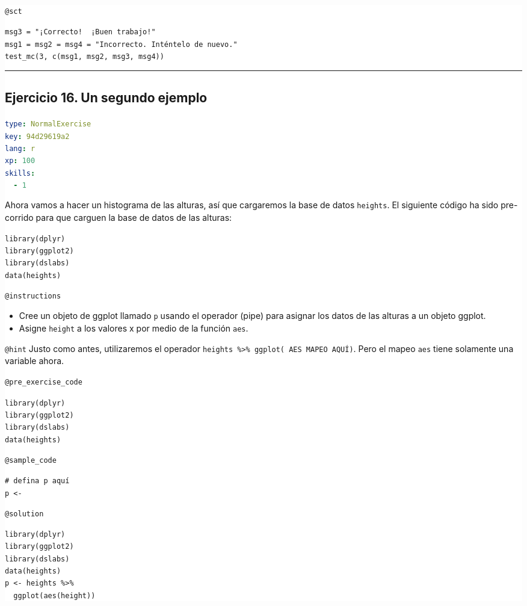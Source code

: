 `@sct`
```{r}
msg3 = "¡Correcto!  ¡Buen trabajo!"
msg1 = msg2 = msg4 = "Incorrecto. Inténtelo de nuevo."
test_mc(3, c(msg1, msg2, msg3, msg4))
```

---

## Ejercicio 16. Un segundo ejemplo

```yaml
type: NormalExercise
key: 94d29619a2
lang: r
xp: 100
skills:
  - 1
```

Ahora vamos a hacer un histograma de las alturas, así que cargaremos la base de datos `heights`. El siguiente código ha sido pre-corrido para que carguen la base de datos de las alturas: 

```{r}
library(dplyr)
library(ggplot2)
library(dslabs)
data(heights)
```

`@instructions`
- Cree un objeto de ggplot llamado `p` usando el operador (pipe) para asignar los datos de las alturas a un objeto ggplot.
- Asigne `height` a los valores x por medio de la función `aes`.

`@hint`
Justo como antes, utilizaremos el operador `heights %>% ggplot( AES MAPEO AQUÍ)`. Pero el mapeo `aes` tiene solamente una variable ahora. 

`@pre_exercise_code`
```{r}
library(dplyr)
library(ggplot2)
library(dslabs)
data(heights)
```

`@sample_code`
```{r}
# defina p aquí
p <- 
```

`@solution`
```{r}
library(dplyr)
library(ggplot2)
library(dslabs)
data(heights)
p <- heights %>% 
  ggplot(aes(height))
```

